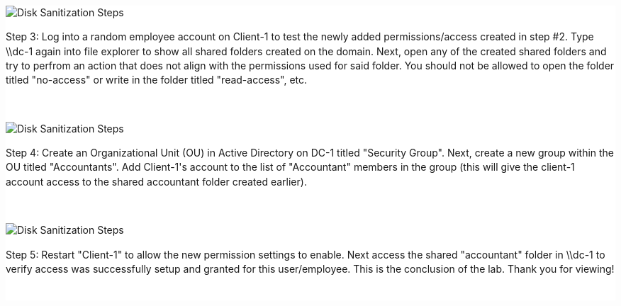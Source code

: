 <p>
<img src="https://imgur.com/y5byjxa.png" height="80%" width="80%" alt="Disk Sanitization Steps"/>
</p>
<p>
Step 3: Log into a random employee account on Client-1 to test the newly added permissions/access created in step #2. Type \\dc-1 again into file explorer to show all shared folders created on the domain. Next, open any of the created shared folders and try to perfrom an action that does not align with the permissions used for said folder. You should not be allowed to open the folder titled "no-access" or write in the folder titled "read-access", etc.
</p>
<br />

<p>
<img src="https://imgur.com/xSXLxLo.png" height="80%" width="80%" alt="Disk Sanitization Steps"/>
</p>
<p>
Step 4: Create an Organizational Unit (OU) in Active Directory on DC-1 titled "Security Group". Next, create a new group within the OU titled "Accountants". Add Client-1's account to the list of "Accountant" members in the group (this will give the client-1 account access to the shared accountant folder created earlier).
</p>
<br />

<p>
<img src="https://imgur.com/FLEB0F4.png" height="80%" width="80%" alt="Disk Sanitization Steps"/>
</p>
<p>
Step 5: Restart "Client-1" to allow the new permission settings to enable. Next access the shared "accountant" folder in \\dc-1  to verify access was successfully setup and granted for this user/employee. This is the conclusion of the lab. Thank you for viewing!
</p>
<br />
